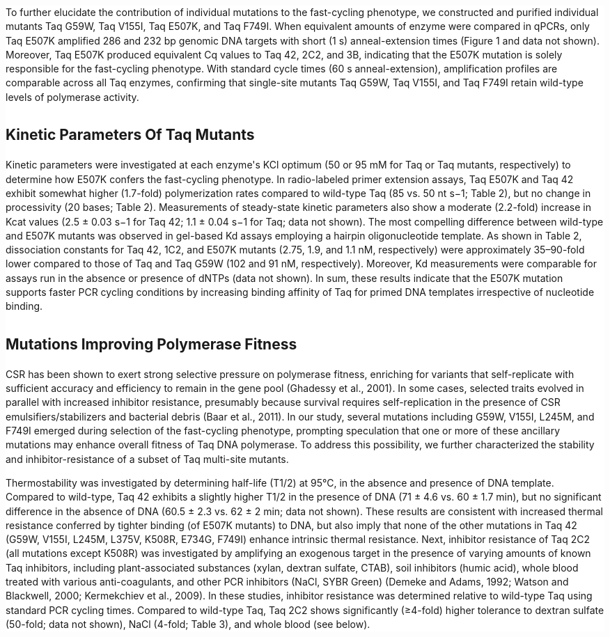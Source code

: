To further elucidate the contribution of individual mutations to the fast-cycling phenotype, we constructed and purified individual mutants Taq G59W, Taq V155I, Taq E507K, and Taq F749I. When equivalent amounts of enzyme were compared in qPCRs, only Taq E507K amplified 286 and 232 bp genomic DNA targets with short (1 s) anneal-extension times (Figure 1 and data not shown). Moreover, Taq E507K produced equivalent Cq values to Taq 42, 2C2, and 3B, indicating that the E507K mutation is solely responsible for the fast-cycling phenotype. With standard cycle times (60 s anneal-extension), amplification profiles are comparable across all Taq enzymes, confirming that single-site mutants Taq G59W, Taq V155I, and Taq F749I retain wild-type levels of polymerase activity.

## Kinetic Parameters Of Taq Mutants

Kinetic parameters were investigated at each enzyme's KCl optimum (50 or 95 mM for Taq or Taq mutants, respectively) to determine how E507K confers the fast-cycling phenotype. In radio-labeled primer extension assays, Taq E507K and Taq 42 exhibit somewhat higher (1.7-fold) polymerization rates compared to wild-type Taq (85 vs. 50 nt s−1; Table 2), but no change in processivity (20 bases; Table 2). Measurements of steady-state kinetic parameters also show a moderate (2.2-fold) increase in Kcat values (2.5 ± 0.03 s−1 for Taq 42; 1.1 ± 0.04 s−1 for Taq; data not shown). The most compelling difference between wild-type and E507K mutants was observed in gel-based Kd assays employing a hairpin oligonucleotide template. As shown in Table 2, dissociation constants for Taq 42, 1C2, and E507K mutants (2.75, 1.9, and 1.1 nM, respectively) were approximately 35–90-fold lower compared to those of Taq and Taq G59W (102 and 91 nM, respectively). Moreover, Kd measurements were comparable for assays run in the absence or presence of dNTPs (data not shown). In sum, these results indicate that the E507K mutation supports faster PCR cycling conditions by increasing binding affinity of Taq for primed DNA templates irrespective of nucleotide binding.

## Mutations Improving Polymerase Fitness

CSR has been shown to exert strong selective pressure on polymerase fitness, enriching for variants that self-replicate with sufficient accuracy and efficiency to remain in the gene pool (Ghadessy et al., 2001). In some cases, selected traits evolved in parallel with increased inhibitor resistance, presumably because survival requires self-replication in the presence of CSR emulsifiers/stabilizers and bacterial debris (Baar et al., 2011). In our study, several mutations including G59W, V155I, L245M, and F749I emerged during selection of the fast-cycling phenotype, prompting speculation that one or more of these ancillary mutations may enhance overall fitness of Taq DNA polymerase. To address this possibility, we further characterized the stability and inhibitor-resistance of a subset of Taq multi-site mutants.

Thermostability was investigated by determining half-life (T1/2) at 95°C, in the absence and presence of DNA template. Compared to wild-type, Taq 42 exhibits a slightly higher T1/2 in the presence of DNA (71 ± 4.6 vs. 60 ± 1.7 min), but no significant difference in the absence of DNA (60.5 ± 2.3 vs. 62 ± 2 min; data not shown). These results are consistent with increased thermal resistance conferred by tighter binding (of E507K mutants) to DNA, but also imply that none of the other mutations in Taq 42 (G59W, V155I, L245M, L375V, K508R, E734G, F749I) enhance intrinsic thermal resistance. Next, inhibitor resistance of Taq 2C2 (all mutations except K508R) was investigated by amplifying an exogenous target in the presence of varying amounts of known Taq inhibitors, including plant-associated substances (xylan, dextran sulfate, CTAB), soil inhibitors (humic acid), whole blood treated with various anti-coagulants, and other PCR inhibitors (NaCl, SYBR Green) (Demeke and Adams, 1992; Watson and Blackwell, 2000; Kermekchiev et al., 2009). In these studies, inhibitor resistance was determined relative to wild-type Taq using standard PCR cycling times. Compared to wild-type Taq, Taq 2C2 shows significantly (≥4-fold) higher tolerance to dextran sulfate (50-fold; data not shown), NaCl (4-fold; Table 3), and whole blood (see below).
